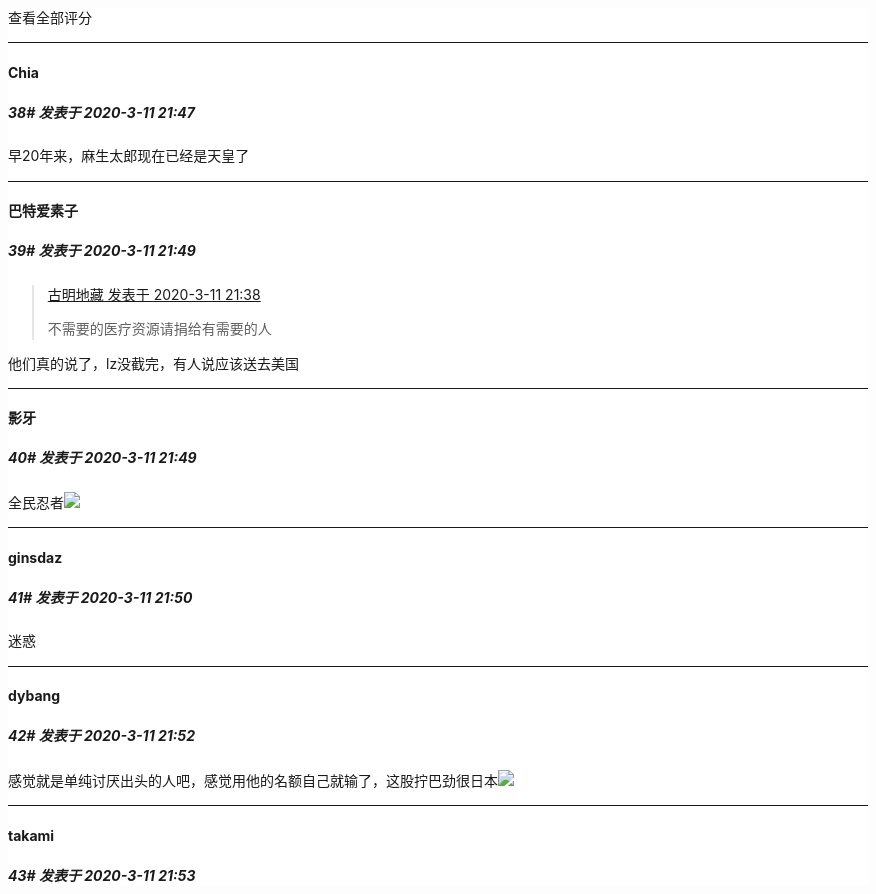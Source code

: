 
查看全部评分


-----

####  Chia  
##### 38#       发表于 2020-3-11 21:47


早20年来，麻生太郎现在已经是天皇了


-----

####  巴特爱素子  
##### 39#       发表于 2020-3-11 21:49


<blockquote><a href="httphttps://bbs.saraba1st.com/2b/forum.php?mod=redirect&amp;goto=findpost&amp;pid=46697929&amp;ptid=1918318" target="_blank">古明地藏 发表于 2020-3-11 21:38</a>

不需要的医疗资源请捐给有需要的人</blockquote>
他们真的说了，lz没截完，有人说应该送去美国


-----

####  影牙  
##### 40#       发表于 2020-3-11 21:49


全民忍者<img src="https://static.saraba1st.com/image/smiley/face2017/049.png" referrerpolicy="no-referrer">


-----

####  ginsdaz  
##### 41#       发表于 2020-3-11 21:50


迷惑


-----

####  dybang  
##### 42#       发表于 2020-3-11 21:52


感觉就是单纯讨厌出头的人吧，感觉用他的名额自己就输了，这股拧巴劲很日本<img src="https://static.saraba1st.com/image/smiley/face2017/067.png" referrerpolicy="no-referrer">


-----

####  takami  
##### 43#       发表于 2020-3-11 21:53
